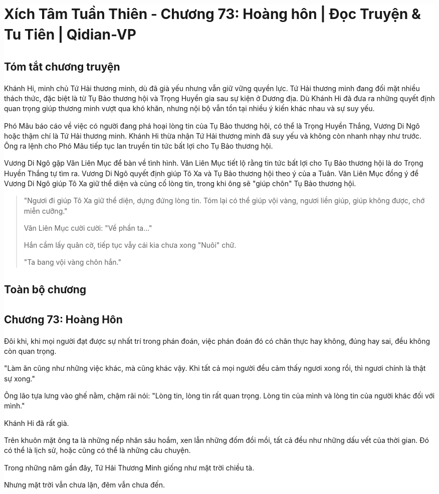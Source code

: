 # Xích Tâm Tuần Thiên - Chương 73: Hoàng hôn | Đọc Truyện & Tu Tiên | Qidian-VP



## Tóm tắt chương truyện

Khánh Hi, minh chủ Tứ Hải thương minh, dù đã già yếu nhưng vẫn giữ vững quyền lực. Tứ Hải thương minh đang đối mặt nhiều thách thức, đặc biệt là từ Tụ Bảo thương hội và Trọng Huyền gia sau sự kiện ở Dương địa. Dù Khánh Hi đã đưa ra những quyết định quan trọng giúp thương minh vượt qua khó khăn, nhưng nội bộ vẫn tồn tại nhiều ý kiến khác nhau và sự suy yếu.

Phó Mâu báo cáo về việc có người đang phá hoại lòng tin của Tụ Bảo thương hội, có thể là Trọng Huyền Thắng, Vương Di Ngô hoặc thậm chí là Tứ Hải thương minh. Khánh Hi thừa nhận Tứ Hải thương minh đã suy yếu và không còn nhanh nhạy như trước. Ông ra lệnh cho Phó Mâu tiếp tục lan truyền tin tức bất lợi cho Tụ Bảo thương hội.

Vương Di Ngô gặp Văn Liên Mục để bàn về tình hình. Văn Liên Mục tiết lộ rằng tin tức bất lợi cho Tụ Bảo thương hội là do Trọng Huyền Thắng tự tìm ra. Vương Di Ngô quyết định giúp Tô Xa và Tụ Bảo thương hội theo ý của a Tuân. Văn Liên Mục đồng ý để Vương Di Ngô giúp Tô Xa giữ thể diện và củng cố lòng tin, trong khi ông sẽ "giúp chôn" Tụ Bảo thương hội.

> "Ngươi đi giúp Tô Xa giữ thể diện, dựng đứng lòng tin. Tóm lại có thể giúp vội vàng, ngươi liền giúp, giúp không được, chớ miễn cưỡng."
>
>Văn Liên Mục cười cười: "Về phần ta..."
>
>Hắn cầm lấy quân cờ, tiếp tục vẫy cái kia chưa xong "Nuôi" chữ.
>
>"Ta bang vội vàng chôn hắn."


## Toàn bộ chương

## Chương 73: Hoàng Hôn

Đôi khi, khi mọi người đạt được sự nhất trí trong phán đoán, việc phán đoán đó có chân thực hay không, đúng hay sai, đều không còn quan trọng.

"Làm ăn cũng như những việc khác, mà cũng khác vậy. Khi tất cả mọi người đều cảm thấy ngươi xong rồi, thì ngươi chính là thật sự xong."

Ông lão tựa lưng vào ghế nằm, chậm rãi nói: "Lòng tin, lòng tin rất quan trọng. Lòng tin của mình và lòng tin của người khác đối với mình."

Khánh Hi đã rất già.

Trên khuôn mặt ông ta là những nếp nhăn sâu hoắm, xen lẫn những đốm đồi mồi, tất cả đều như những dấu vết của thời gian. Đó có thể là lịch sử, hoặc cũng có thể là những câu chuyện.

Trong những năm gần đây, Tứ Hải Thương Minh giống như mặt trời chiều tà.

Nhưng mặt trời vẫn chưa lặn, đêm vẫn chưa đến.
